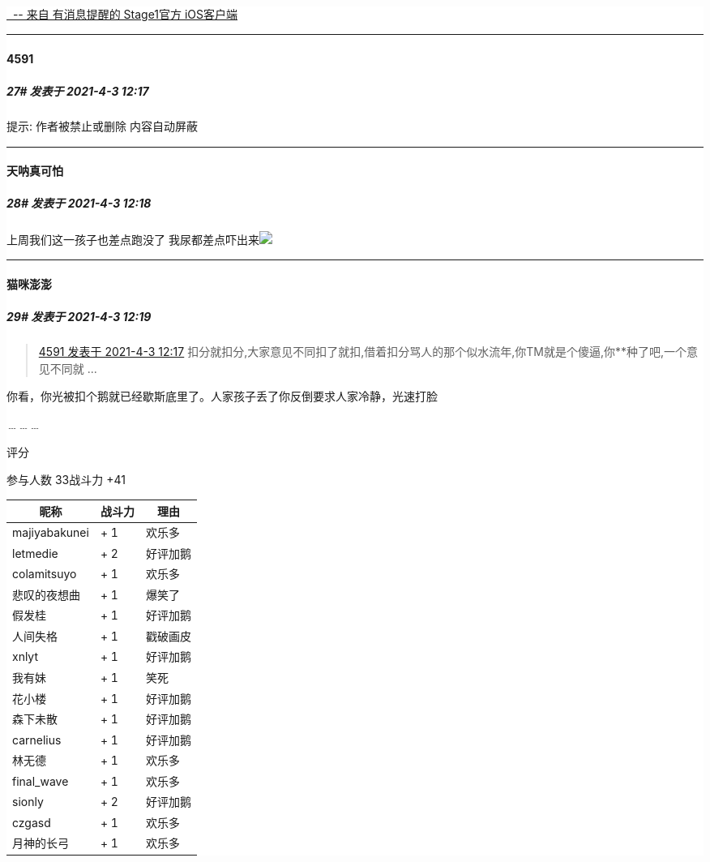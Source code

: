 [  -- 来自 有消息提醒的 Stage1官方 iOS客户端](https://itunes.apple.com/fi/app/saraba1st/id1221237470?mt=8)


*****

####  4591  
##### 27#       发表于 2021-4-3 12:17

提示: 作者被禁止或删除 内容自动屏蔽


*****

####  天呐真可怕  
##### 28#       发表于 2021-4-3 12:18


上周我们这一孩子也差点跑没了
我尿都差点吓出来<img src="https://static.saraba1st.com/image/smiley/face2017/067.png" referrerpolicy="no-referrer">


*****

####  猫咪澎澎  
##### 29#       发表于 2021-4-3 12:19


<blockquote><a href="httphttps://bbs.saraba1st.com/2b/forum.php?mod=redirect&amp;goto=findpost&amp;pid=50819190&amp;ptid=1996949" target="_blank">4591 发表于 2021-4-3 12:17</a>
 扣分就扣分,大家意见不同扣了就扣,借着扣分骂人的那个似水流年,你TM就是个傻逼,你**种了吧,一个意见不同就 ...</blockquote>
你看，你光被扣个鹅就已经歇斯底里了。人家孩子丢了你反倒要求人家冷静，光速打脸


﹍﹍﹍

评分


 参与人数 33战斗力 +41

|昵称|战斗力|理由|
|----|---|---|
| majiyabakunei| + 1|欢乐多|
| letmedie| + 2|好评加鹅|
| colamitsuyo| + 1|欢乐多|
| 悲叹的夜想曲| + 1|爆笑了|
| 假发桂| + 1|好评加鹅|
| 人间失格| + 1|戳破画皮|
| xnlyt| + 1|好评加鹅|
| 我有妹| + 1|笑死|
| 花小楼| + 1|好评加鹅|
| 森下未散| + 1|好评加鹅|
| carnelius| + 1|好评加鹅|
| 林无德| + 1|欢乐多|
| final_wave| + 1|欢乐多|
| sionly| + 2|好评加鹅|
| czgasd| + 1|欢乐多|
| 月神的长弓| + 1|欢乐多|